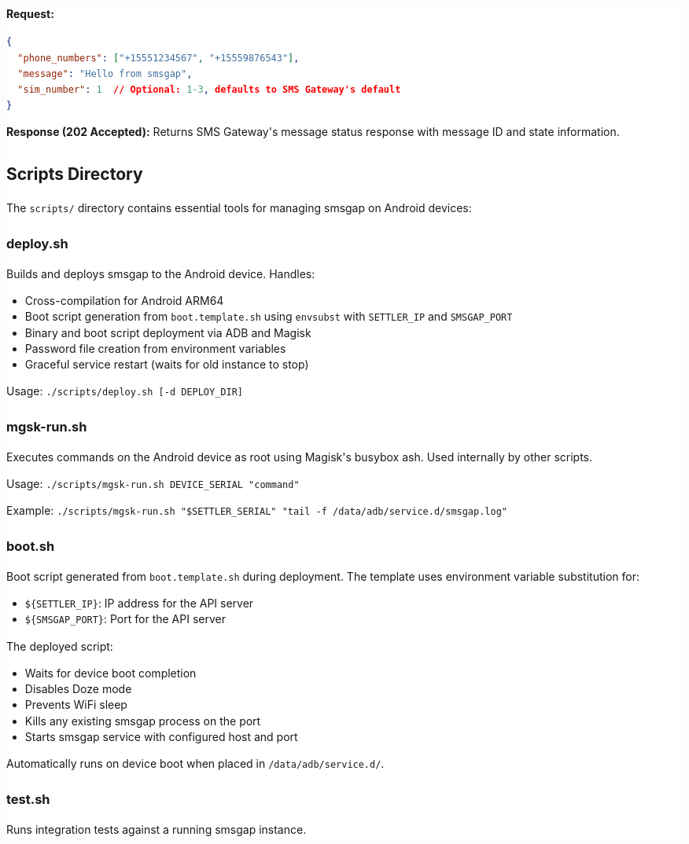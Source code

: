 **Request:**
```json
{
  "phone_numbers": ["+15551234567", "+15559876543"],
  "message": "Hello from smsgap",
  "sim_number": 1  // Optional: 1-3, defaults to SMS Gateway's default
}
```

**Response (202 Accepted):**
Returns SMS Gateway's message status response with message ID and state information.

## Scripts Directory

The `scripts/` directory contains essential tools for managing smsgap on Android devices:

### deploy.sh
Builds and deploys smsgap to the Android device. Handles:
- Cross-compilation for Android ARM64
- Boot script generation from `boot.template.sh` using `envsubst` with `SETTLER_IP` and `SMSGAP_PORT`
- Binary and boot script deployment via ADB and Magisk
- Password file creation from environment variables
- Graceful service restart (waits for old instance to stop)

Usage: `./scripts/deploy.sh [-d DEPLOY_DIR]`

### mgsk-run.sh
Executes commands on the Android device as root using Magisk's busybox ash. Used internally by other scripts.

Usage: `./scripts/mgsk-run.sh DEVICE_SERIAL "command"`

Example: `./scripts/mgsk-run.sh "$SETTLER_SERIAL" "tail -f /data/adb/service.d/smsgap.log"`

### boot.sh
Boot script generated from `boot.template.sh` during deployment. The template uses environment variable substitution for:
- `${SETTLER_IP}`: IP address for the API server
- `${SMSGAP_PORT}`: Port for the API server

The deployed script:
- Waits for device boot completion
- Disables Doze mode
- Prevents WiFi sleep
- Kills any existing smsgap process on the port
- Starts smsgap service with configured host and port

Automatically runs on device boot when placed in `/data/adb/service.d/`.

### test.sh
Runs integration tests against a running smsgap instance.

